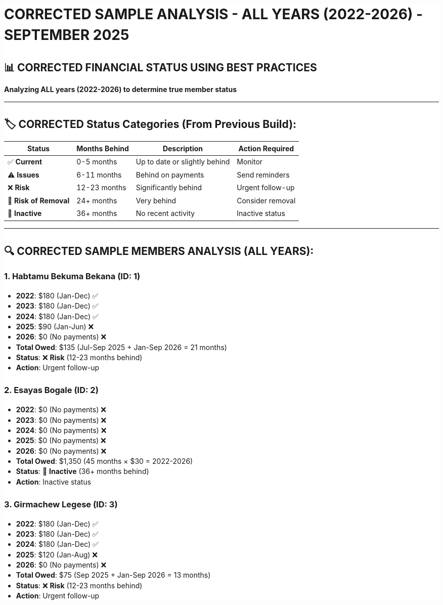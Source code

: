 # CORRECTED SAMPLE ANALYSIS - ALL YEARS (2022-2026) - SEPTEMBER 2025

## 📊 **CORRECTED FINANCIAL STATUS USING BEST PRACTICES**

**Analyzing ALL years (2022-2026) to determine true member status**

---

## 🏷️ **CORRECTED Status Categories (From Previous Build):**

| Status | Months Behind | Description | Action Required |
|--------|---------------|-------------|-----------------|
| ✅ **Current** | 0-5 months | Up to date or slightly behind | Monitor |
| ⚠️ **Issues** | 6-11 months | Behind on payments | Send reminders |
| ❌ **Risk** | 12-23 months | Significantly behind | Urgent follow-up |
| 🚨 **Risk of Removal** | 24+ months | Very behind | Consider removal |
| 🚫 **Inactive** | 36+ months | No recent activity | Inactive status |

---

## 🔍 **CORRECTED SAMPLE MEMBERS ANALYSIS (ALL YEARS):**

### **1. Habtamu Bekuma Bekana (ID: 1)**
- **2022**: $180 (Jan-Dec) ✅
- **2023**: $180 (Jan-Dec) ✅  
- **2024**: $180 (Jan-Dec) ✅
- **2025**: $90 (Jan-Jun) ❌
- **2026**: $0 (No payments) ❌
- **Total Owed**: $135 (Jul-Sep 2025 + Jan-Sep 2026 = 21 months)
- **Status**: ❌ **Risk** (12-23 months behind)
- **Action**: Urgent follow-up

### **2. Esayas Bogale (ID: 2)**
- **2022**: $0 (No payments) ❌
- **2023**: $0 (No payments) ❌
- **2024**: $0 (No payments) ❌
- **2025**: $0 (No payments) ❌
- **2026**: $0 (No payments) ❌
- **Total Owed**: $1,350 (45 months × $30 = 2022-2026)
- **Status**: 🚫 **Inactive** (36+ months behind)
- **Action**: Inactive status

### **3. Girmachew Legese (ID: 3)**
- **2022**: $180 (Jan-Dec) ✅
- **2023**: $180 (Jan-Dec) ✅
- **2024**: $180 (Jan-Dec) ✅
- **2025**: $120 (Jan-Aug) ❌
- **2026**: $0 (No payments) ❌
- **Total Owed**: $75 (Sep 2025 + Jan-Sep 2026 = 13 months)
- **Status**: ❌ **Risk** (12-23 months behind)
- **Action**: Urgent follow-up
